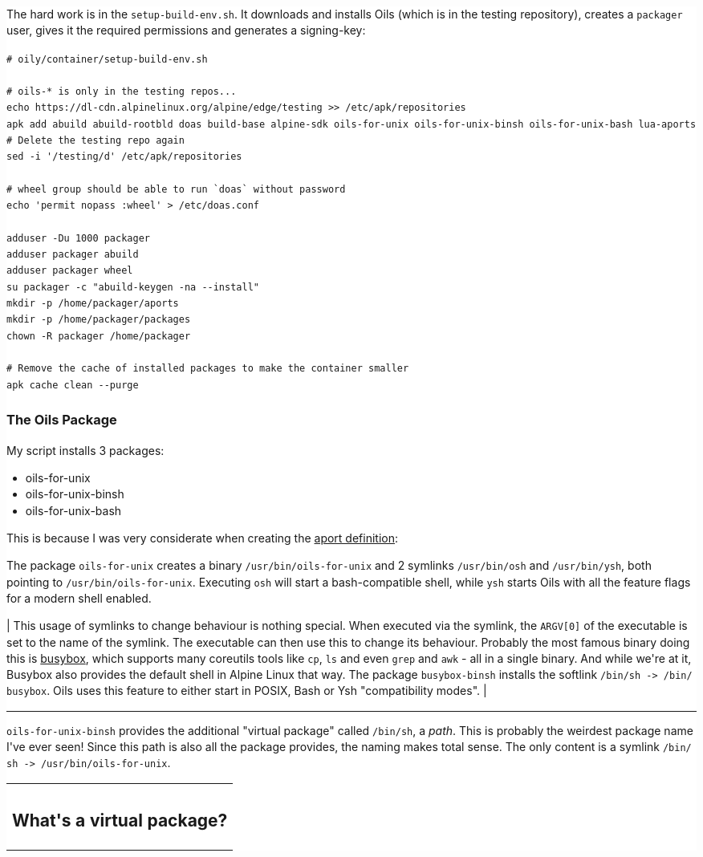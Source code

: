 The hard work is in the `setup-build-env.sh`. It downloads and installs Oils (which is in the testing repository), creates a `packager` user, gives it the required permissions and generates a signing-key:

```shell
# oily/container/setup-build-env.sh

# oils-* is only in the testing repos...
echo https://dl-cdn.alpinelinux.org/alpine/edge/testing >> /etc/apk/repositories
apk add abuild abuild-rootbld doas build-base alpine-sdk oils-for-unix oils-for-unix-binsh oils-for-unix-bash lua-aports
# Delete the testing repo again
sed -i '/testing/d' /etc/apk/repositories

# wheel group should be able to run `doas` without password
echo 'permit nopass :wheel' > /etc/doas.conf

adduser -Du 1000 packager
adduser packager abuild
adduser packager wheel
su packager -c "abuild-keygen -na --install"
mkdir -p /home/packager/aports
mkdir -p /home/packager/packages
chown -R packager /home/packager

# Remove the cache of installed packages to make the container smaller
apk cache clean --purge
```

### The Oils Package

My script installs 3 packages:
- oils-for-unix
- oils-for-unix-binsh
- oils-for-unix-bash

This is because I was very considerate when creating the [aport definition](https://gitlab.alpinelinux.org/alpine/aports/-/merge_requests/70331):

The package `oils-for-unix` creates a binary `/usr/bin/oils-for-unix` and 2 symlinks `/usr/bin/osh` and `/usr/bin/ysh`, both pointing to `/usr/bin/oils-for-unix`. Executing `osh` will start a bash-compatible shell, while `ysh` starts Oils with all the feature flags for a modern shell enabled.

| This usage of symlinks to change behaviour is nothing special. When executed via the symlink, the `ARGV[0]` of the executable is set to the name of the symlink. The executable can then use this to change its behaviour. Probably the most famous binary doing this is [busybox](https://busybox.net/), which supports many coreutils tools like `cp`, `ls` and even `grep` and `awk` - all in a single binary. And while we're at it, Busybox also provides the default shell in Alpine Linux that way. The package `busybox-binsh` installs the softlink `/bin/sh -> /bin/busybox`. Oils uses this feature to either start in POSIX, Bash or Ysh "compatibility modes". |

---

`oils-for-unix-binsh` provides the additional "virtual package" called `/bin/sh`, a *path*. This is probably the weirdest package name I've ever seen! Since this path is also all the package provides, the naming makes total sense. The only content is a symlink `/bin/sh -> /usr/bin/oils-for-unix`.

<table style="table-layout: fixed">
  <tbody>
    <tr>
      <td>
          <h2 class="no_toc">What's a virtual package?</h2>
          <span markdown="1">
